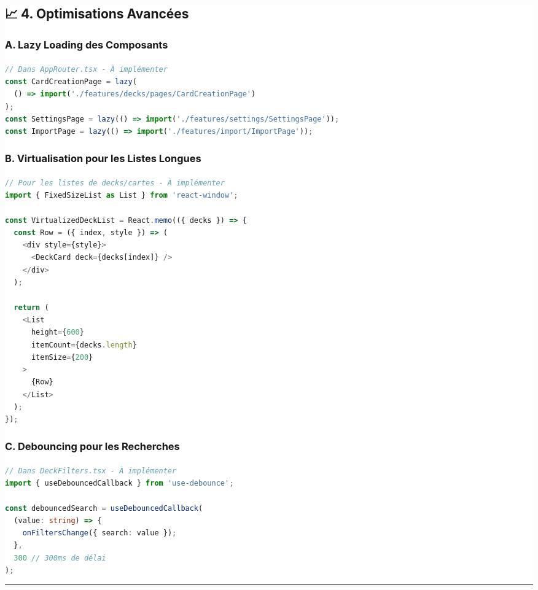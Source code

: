 
## 📈 **4. Optimisations Avancées**

### **A. Lazy Loading des Composants**

```typescript
// Dans AppRouter.tsx - À implémenter
const CardCreationPage = lazy(
  () => import('./features/decks/pages/CardCreationPage')
);
const SettingsPage = lazy(() => import('./features/settings/SettingsPage'));
const ImportPage = lazy(() => import('./features/import/ImportPage'));
```

### **B. Virtualisation pour les Listes Longues**

```typescript
// Pour les listes de decks/cartes - À implémenter
import { FixedSizeList as List } from 'react-window';

const VirtualizedDeckList = React.memo(({ decks }) => {
  const Row = ({ index, style }) => (
    <div style={style}>
      <DeckCard deck={decks[index]} />
    </div>
  );

  return (
    <List
      height={600}
      itemCount={decks.length}
      itemSize={200}
    >
      {Row}
    </List>
  );
});
```

### **C. Debouncing pour les Recherches**

```typescript
// Dans DeckFilters.tsx - À implémenter
import { useDebouncedCallback } from 'use-debounce';

const debouncedSearch = useDebouncedCallback(
  (value: string) => {
    onFiltersChange({ search: value });
  },
  300 // 300ms de délai
);
```

---